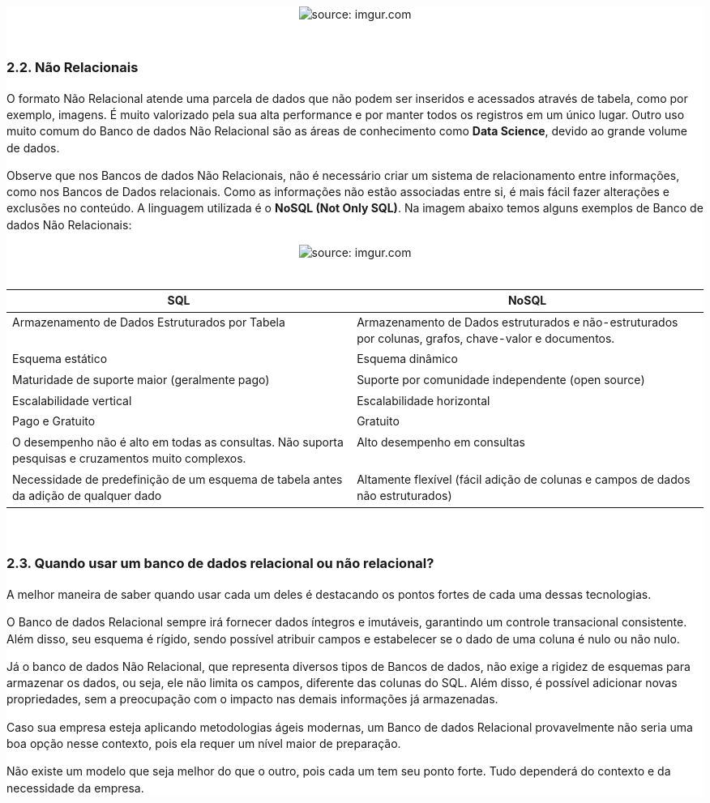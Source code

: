 <div align="center"><img src="https://i.imgur.com/URN5F55.jpg" title="source: imgur.com" /></div>

<br />

<h3>2.2. Não Relacionais</h3>

O formato Não Relacional atende uma parcela de dados que não podem ser inseridos e acessados através de tabela, como por exemplo, imagens. É muito valorizado pela sua alta performance e por manter todos os registros em um único lugar. Outro uso muito comum do Banco de dados Não Relacional são as áreas de conhecimento como **Data Science**, devido ao grande volume de dados.

Observe que nos Bancos de dados Não Relacionais, não é necessário criar um sistema de relacionamento entre informações, como nos Bancos de Dados relacionais. Como as informações  não estão associadas entre si, é mais fácil fazer alterações e exclusões no conteúdo. A linguagem utilizada é o **NoSQL (Not Only SQL)**. Na imagem abaixo temos alguns exemplos de Banco de dados Não Relacionais:

<div align="center"><img src="https://i.imgur.com/phEvazt.jpg" title="source: imgur.com" /></div>

<br />

| SQL                                                          | NoSQL                                                        |
| ------------------------------------------------------------ | ------------------------------------------------------------ |
| Armazenamento de Dados Estruturados por Tabela               | Armazenamento de Dados estruturados e não-estruturados por colunas, grafos, chave-valor e documentos. |
| Esquema estático                                             | Esquema dinâmico                                             |
| Maturidade de suporte maior (geralmente pago)                | Suporte por comunidade independente (open source)            |
| Escalabilidade vertical                                      | Escalabilidade horizontal                                    |
| Pago e Gratuito                                              | Gratuito                                                     |
| O desempenho não é alto em todas as consultas. Não suporta pesquisas e cruzamentos muito complexos. | Alto desempenho em consultas                                 |
| Necessidade de predefinição de  um esquema de tabela antes da  adição de qualquer dado | Altamente flexível (fácil adição de colunas e campos de dados não estruturados) |

<br />

<h3>2.3. Quando usar um banco de dados relacional ou não relacional?</h3>

A melhor maneira de saber quando usar cada um deles é destacando os pontos fortes de cada uma dessas tecnologias.

O Banco de dados Relacional sempre irá fornecer dados íntegros e imutáveis, garantindo um controle transacional consistente. Além disso, seu esquema é rígido, sendo possível atribuir campos e estabelecer se o dado de uma coluna é nulo ou não nulo.

Já o banco de dados Não Relacional, que representa diversos tipos de Bancos de dados, não exige a rigidez de esquemas para armazenar os dados, ou seja, ele não limita os campos, diferente das colunas do SQL. Além disso, é possível adicionar novas propriedades, sem a preocupação com o impacto nas demais informações já armazenadas.

Caso sua empresa esteja aplicando metodologias ágeis modernas, um Banco de dados Relacional provavelmente não seria uma boa opção nesse contexto, pois ela requer um nível maior de preparação.

Não existe um modelo que seja melhor do que o outro, pois cada um tem seu ponto forte. Tudo dependerá do contexto e da necessidade da empresa.
